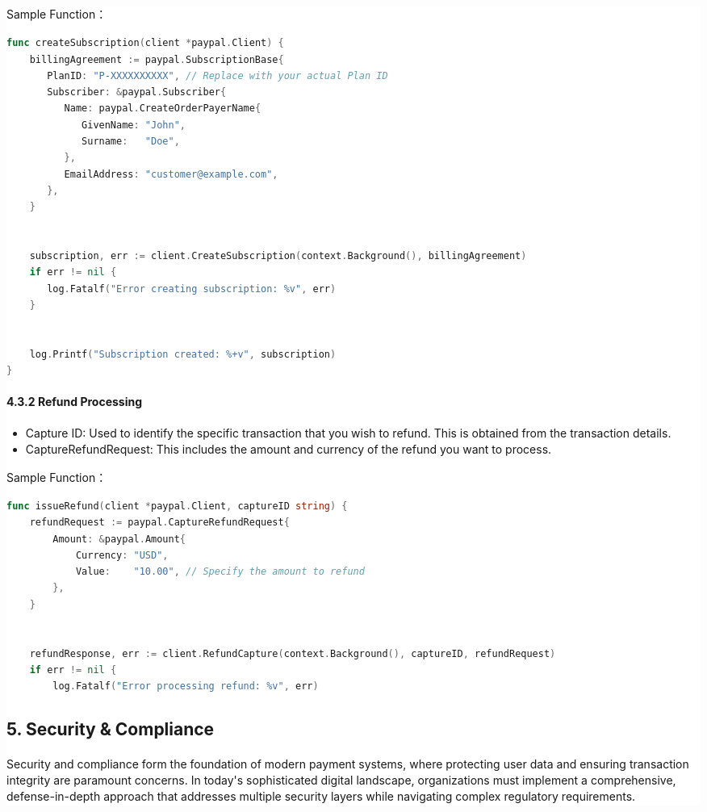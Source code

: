 Sample Function：

```go
func createSubscription(client *paypal.Client) {
    billingAgreement := paypal.SubscriptionBase{
       PlanID: "P-XXXXXXXXXX", // Replace with your actual Plan ID
       Subscriber: &paypal.Subscriber{
          Name: paypal.CreateOrderPayerName{
             GivenName: "John",
             Surname:   "Doe",
          },
          EmailAddress: "customer@example.com",
       },
    }


    subscription, err := client.CreateSubscription(context.Background(), billingAgreement)
    if err != nil {
       log.Fatalf("Error creating subscription: %v", err)
    }


    log.Printf("Subscription created: %+v", subscription)
}
```

 

#### 4.3.2 Refund Processing

- Capture ID: Used to identify the specific transaction that you wish to refund. This is obtained from the transaction details.
- CaptureRefundRequest: This includes the amount and currency of the refund you want to process.

Sample Function：

```go
func issueRefund(client *paypal.Client, captureID string) {
	refundRequest := paypal.CaptureRefundRequest{
		Amount: &paypal.Amount{
			Currency: "USD",
			Value:    "10.00", // Specify the amount to refund
		},
	}


	refundResponse, err := client.RefundCapture(context.Background(), captureID, refundRequest)
	if err != nil {
		log.Fatalf("Error processing refund: %v", err)
```

## 5. Security & Compliance

Security and compliance form the foundation of modern payment systems, where protecting user data and ensuring transaction integrity are paramount concerns. In today's sophisticated digital landscape, organizations must implement a comprehensive, defense-in-depth approach that addresses multiple security layers while navigating complex regulatory requirements.
